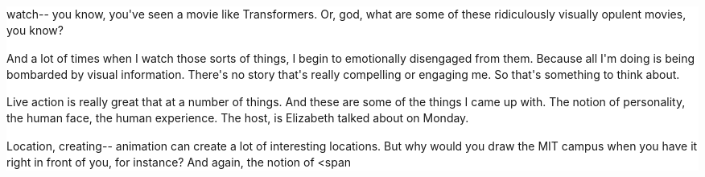   <span m='380500'>watch--</span> <span m='381030'>you</span> <span
  m='381300'>know, you've</span> <span m='381440'>seen</span> <span
  m='381630'>a</span> <span m='381670'>movie</span> <span m='381950'>like</span>
  <span m='382470'>Transformers.</span> <span m='383580'>Or,</span> <span
  m='384826'>god,</span> <span m='385290'>what</span> <span
  m='385490'>are</span> <span m='385560'>some</span> <span m='385760'>of</span>
  <span m='385820'>these</span> <span m='386230'>ridiculously</span> <span
  m='387100'>visually</span> <span m='387780'>opulent</span> <span
  m='388470'>movies,</span> <span m='388810'>you</span> <span
  m='389150'>know?</span> </p><p><span m='390010'>And</span> <span
  m='390440'>a</span> <span m='390510'>lot</span> <span m='390710'>of</span>
  <span m='390770'>times</span> <span m='391000'>when</span> <span
  m='391110'>I</span> <span m='392430'>watch</span> <span
  m='392810'>those</span> <span m='393000'>sorts</span> <span
  m='393260'>of</span> <span m='393350'>things,</span> <span m='393620'>I</span>
  <span m='393700'>begin</span> <span m='394050'>to</span> <span
  m='394380'>emotionally</span> <span m='396080'>disengaged</span> <span
  m='396680'>from</span> <span m='396840'>them.</span> <span
  m='397130'>Because</span> <span m='397430'>all</span> <span
  m='397610'>I'm</span> <span m='397750'>doing</span> <span m='398060'>is</span>
  <span m='398180'>being</span> <span m='398400'>bombarded</span> <span
  m='398930'>by</span> <span m='399030'>visual</span> <span
  m='399450'>information.</span> <span m='400120'>There's</span> <span
  m='400350'>no</span> <span m='400740'>story</span> <span
  m='402050'>that's</span> <span m='402160'>really</span> <span
  m='402450'>compelling</span> <span m='402990'>or</span> <span
  m='403080'>engaging</span> <span m='403540'>me.</span> <span
  m='404370'>So</span> <span m='404670'>that's</span> <span
  m='404880'>something</span> <span m='405160'>to</span> <span
  m='405230'>think</span> <span m='405430'>about.</span> </p><p><span
  m='408420'>Live</span> <span m='408690'>action</span> <span
  m='409020'>is</span> <span m='409150'>really</span> <span
  m='409430'>great</span> <span m='409920'>that</span> <span
  m='410300'>at</span> <span m='410820'>a</span> <span m='410930'>number</span>
  <span m='411260'>of</span> <span m='411380'>things.</span> <span
  m='411830'>And</span> <span m='411990'>these</span> <span
  m='412190'>are</span> <span m='412300'>some</span> <span m='412480'>of</span>
  <span m='412520'>the</span> <span m='412610'>things</span> <span
  m='412860'>I</span> <span m='412950'>came</span> <span m='413220'>up</span>
  <span m='413370'>with.</span> <span m='416370'>The</span> <span
  m='417120'>notion</span> <span m='417430'>of</span> <span
  m='417510'>personality,</span> <span m='418420'>the</span> <span
  m='418780'>human</span> <span m='419090'>face,</span> <span
  m='419470'>the</span> <span m='419570'>human</span> <span
  m='419860'>experience.</span> <span m='421360'>The</span> <span
  m='421470'>host,</span> <span m='421980'>is</span> <span
  m='422510'>Elizabeth</span> <span m='422950'>talked</span> <span
  m='423220'>about</span> <span m='424110'>on</span> <span
  m='424300'>Monday.</span> </p><p><span m='426670'>Location,</span> <span
  m='427770'>creating--</span> <span m='430520'>animation</span> <span
  m='431390'>can</span> <span m='431630'>create</span> <span m='431880'>a</span>
  <span m='431920'>lot</span> <span m='432110'>of</span> <span
  m='432190'>interesting</span> <span m='432630'>locations.</span> <span
  m='434860'>But</span> <span m='436780'>why</span> <span
  m='437090'>would</span> <span m='437260'>you</span> <span
  m='438230'>draw</span> <span m='438810'>the</span> <span m='438940'>MIT</span>
  <span m='439370'>campus</span> <span m='439870'>when</span> <span
  m='441110'>you</span> <span m='441190'>have</span> <span m='441450'>it</span>
  <span m='441570'>right</span> <span m='441790'>in</span> <span
  m='441880'>front</span> <span m='442070'>of</span> <span
  m='442190'>you,</span> <span m='442340'>for</span> <span
  m='442520'>instance?</span> <span m='445110'>And</span> <span
  m='445500'>again,</span> <span m='446070'>the</span> <span
  m='446190'>notion</span> <span m='446500'>of</span> <span